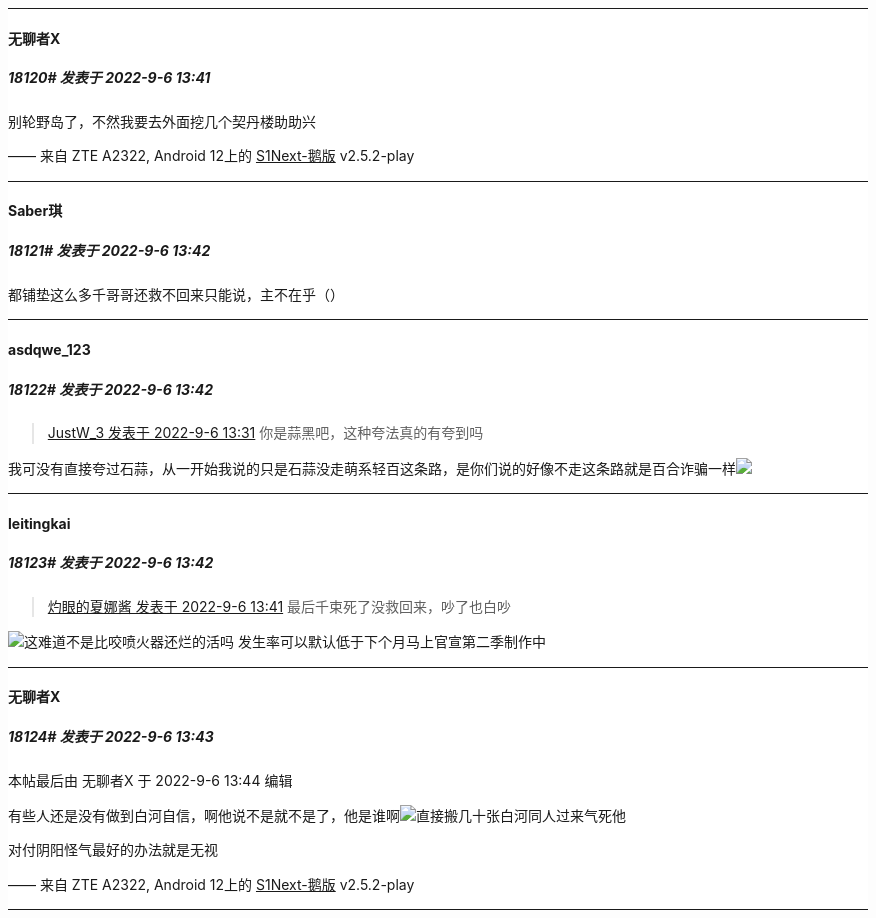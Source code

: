 *****

####  无聊者X  
##### 18120#       发表于 2022-9-6 13:41

别轮野岛了，不然我要去外面挖几个契丹楼助助兴

—— 来自 ZTE A2322, Android 12上的 [S1Next-鹅版](https://github.com/ykrank/S1-Next/releases) v2.5.2-play



*****

####  Saber琪  
##### 18121#       发表于 2022-9-6 13:42

都铺垫这么多千哥哥还救不回来只能说，主不在乎（）

*****

####  asdqwe_123  
##### 18122#       发表于 2022-9-6 13:42

<blockquote><a href="httphttps://bbs.saraba1st.com/2b/forum.php?mod=redirect&amp;goto=findpost&amp;pid=57361606&amp;ptid=2045127" target="_blank">JustW_3 发表于 2022-9-6 13:31</a>
你是蒜黑吧，这种夸法真的有夸到吗</blockquote>
我可没有直接夸过石蒜，从一开始我说的只是石蒜没走萌系轻百这条路，是你们说的好像不走这条路就是百合诈骗一样<img src="https://static.saraba1st.com/image/smiley/face2017/001.png" referrerpolicy="no-referrer">

*****

####  leitingkai  
##### 18123#       发表于 2022-9-6 13:42

<blockquote><a href="httphttps://bbs.saraba1st.com/2b/forum.php?mod=redirect&amp;goto=findpost&amp;pid=57361724&amp;ptid=2045127" target="_blank">灼眼的夏娜酱 发表于 2022-9-6 13:41</a>
最后千束死了没救回来，吵了也白吵</blockquote>
<img src="https://static.saraba1st.com/image/smiley/face2017/037.png" referrerpolicy="no-referrer">这难道不是比咬喷火器还烂的活吗
发生率可以默认低于下个月马上官宣第二季制作中

*****

####  无聊者X  
##### 18124#       发表于 2022-9-6 13:43

 本帖最后由 无聊者X 于 2022-9-6 13:44 编辑 

有些人还是没有做到白河自信，啊他说不是就不是了，他是谁啊<img src="https://static.saraba1st.com/image/smiley/face2017/037.png" referrerpolicy="no-referrer">直接搬几十张白河同人过来气死他

对付阴阳怪气最好的办法就是无视

—— 来自 ZTE A2322, Android 12上的 [S1Next-鹅版](https://github.com/ykrank/S1-Next/releases) v2.5.2-play

*****

